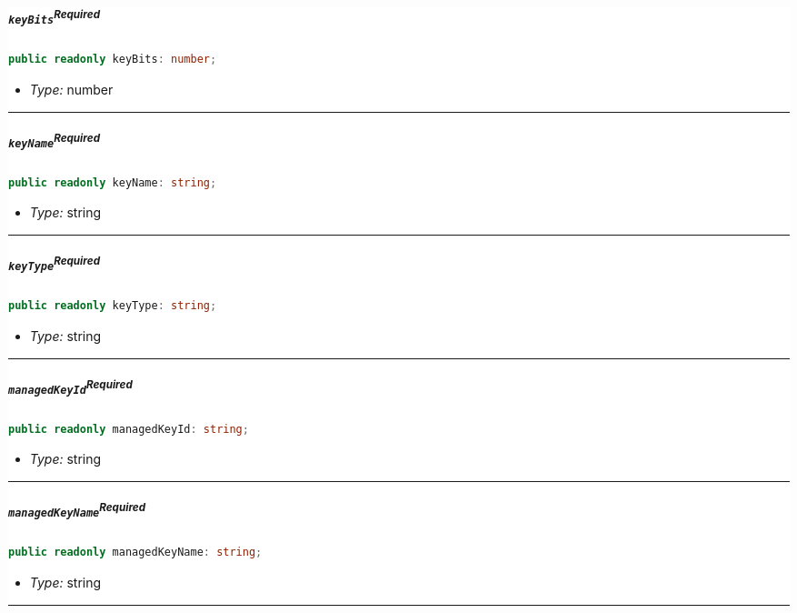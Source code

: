 ##### `keyBits`<sup>Required</sup> <a name="keyBits" id="@cdktf/provider-vault.pkiSecretBackendKey.PkiSecretBackendKey.property.keyBits"></a>

```typescript
public readonly keyBits: number;
```

- *Type:* number

---

##### `keyName`<sup>Required</sup> <a name="keyName" id="@cdktf/provider-vault.pkiSecretBackendKey.PkiSecretBackendKey.property.keyName"></a>

```typescript
public readonly keyName: string;
```

- *Type:* string

---

##### `keyType`<sup>Required</sup> <a name="keyType" id="@cdktf/provider-vault.pkiSecretBackendKey.PkiSecretBackendKey.property.keyType"></a>

```typescript
public readonly keyType: string;
```

- *Type:* string

---

##### `managedKeyId`<sup>Required</sup> <a name="managedKeyId" id="@cdktf/provider-vault.pkiSecretBackendKey.PkiSecretBackendKey.property.managedKeyId"></a>

```typescript
public readonly managedKeyId: string;
```

- *Type:* string

---

##### `managedKeyName`<sup>Required</sup> <a name="managedKeyName" id="@cdktf/provider-vault.pkiSecretBackendKey.PkiSecretBackendKey.property.managedKeyName"></a>

```typescript
public readonly managedKeyName: string;
```

- *Type:* string

---
